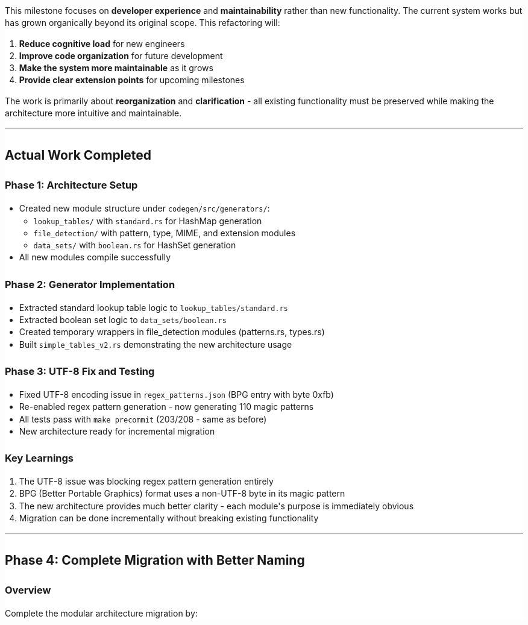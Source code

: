 This milestone focuses on **developer experience** and **maintainability** rather than new functionality. The current system works but has grown organically beyond its original scope. This refactoring will:

1. **Reduce cognitive load** for new engineers
2. **Improve code organization** for future development
3. **Make the system more maintainable** as it grows
4. **Provide clear extension points** for upcoming milestones

The work is primarily about **reorganization** and **clarification** - all existing functionality must be preserved while making the architecture more intuitive and maintainable.

---

## Actual Work Completed

### Phase 1: Architecture Setup

- Created new module structure under `codegen/src/generators/`:
  - `lookup_tables/` with `standard.rs` for HashMap generation
  - `file_detection/` with pattern, type, MIME, and extension modules
  - `data_sets/` with `boolean.rs` for HashSet generation
- All new modules compile successfully

### Phase 2: Generator Implementation

- Extracted standard lookup table logic to `lookup_tables/standard.rs`
- Extracted boolean set logic to `data_sets/boolean.rs`
- Created temporary wrappers in file_detection modules (patterns.rs, types.rs)
- Built `simple_tables_v2.rs` demonstrating the new architecture usage

### Phase 3: UTF-8 Fix and Testing

- Fixed UTF-8 encoding issue in `regex_patterns.json` (BPG entry with byte 0xfb)
- Re-enabled regex pattern generation - now generating 110 magic patterns
- All tests pass with `make precommit` (203/208 - same as before)
- New architecture ready for incremental migration

### Key Learnings

1. The UTF-8 issue was blocking regex pattern generation entirely
2. BPG (Better Portable Graphics) format uses a non-UTF-8 byte in its magic pattern
3. The new architecture provides much better clarity - each module's purpose is immediately obvious
4. Migration can be done incrementally without breaking existing functionality

---

## Phase 4: Complete Migration with Better Naming

### Overview

Complete the modular architecture migration by:
